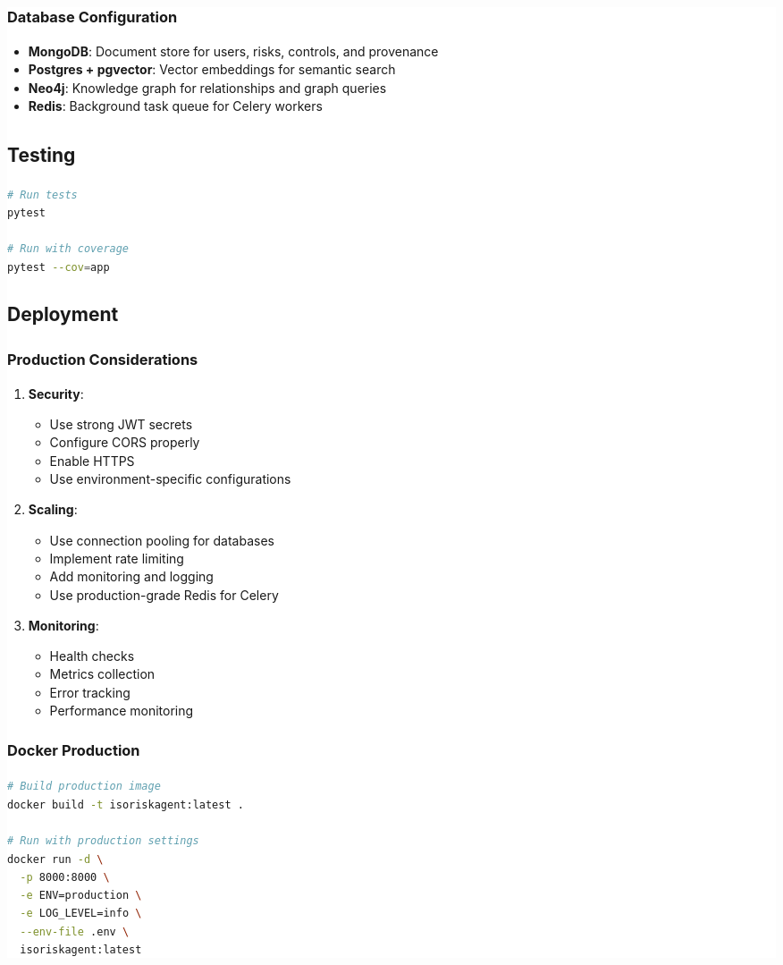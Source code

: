 ### Database Configuration

- **MongoDB**: Document store for users, risks, controls, and provenance
- **Postgres + pgvector**: Vector embeddings for semantic search
- **Neo4j**: Knowledge graph for relationships and graph queries
- **Redis**: Background task queue for Celery workers

## Testing

```bash
# Run tests
pytest

# Run with coverage
pytest --cov=app
```

## Deployment

### Production Considerations

1. **Security**:

   - Use strong JWT secrets
   - Configure CORS properly
   - Enable HTTPS
   - Use environment-specific configurations

2. **Scaling**:

   - Use connection pooling for databases
   - Implement rate limiting
   - Add monitoring and logging
   - Use production-grade Redis for Celery

3. **Monitoring**:
   - Health checks
   - Metrics collection
   - Error tracking
   - Performance monitoring

### Docker Production

```bash
# Build production image
docker build -t isoriskagent:latest .

# Run with production settings
docker run -d \
  -p 8000:8000 \
  -e ENV=production \
  -e LOG_LEVEL=info \
  --env-file .env \
  isoriskagent:latest
```
